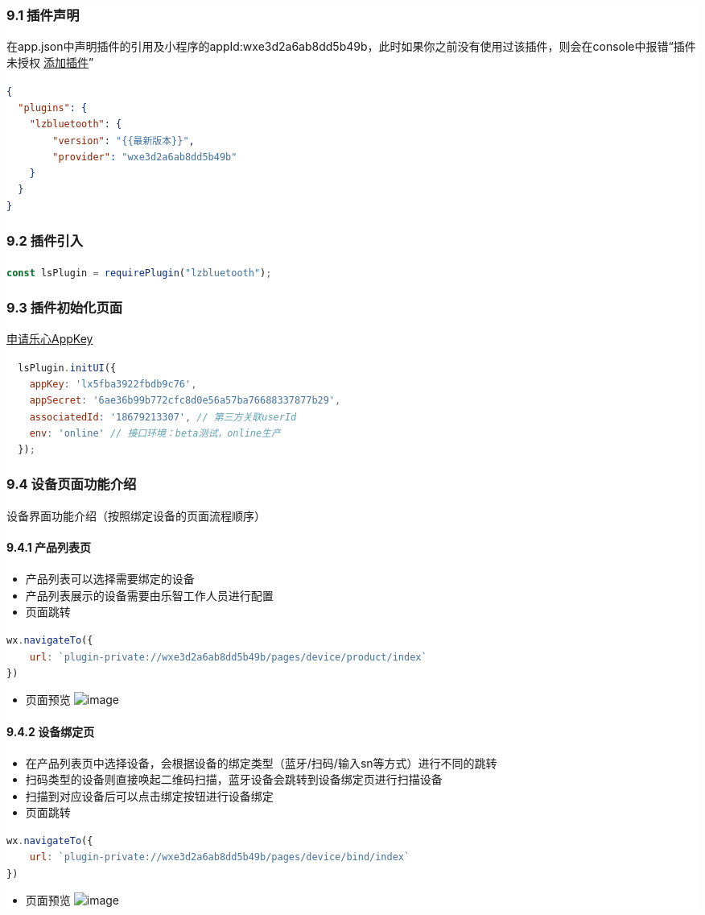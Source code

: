 ### 9.1 插件声明
在app.json中声明插件的引用及小程序的appId:wxe3d2a6ab8dd5b49b，此时如果你之前没有使用过该插件，则会在console中报错“插件未授权 [添加插件](https://mp.weixin.qq.com/wxopen/plugindevdoc?appid=wxe3d2a6ab8dd5b49b&lang=zh_CN)”
```json
{
  "plugins": {
    "lzbluetooth": {
        "version": "{{最新版本}}",
        "provider": "wxe3d2a6ab8dd5b49b"
    }
  }
}
```

### 9.2 插件引入
```javascript
const lsPlugin = requirePlugin("lzbluetooth");
```

### 9.3 插件初始化页面
[申请乐心AppKey](https://docs.leshiguang.com/develop-native/apply)
```javascript
  lsPlugin.initUI({
    appKey: 'lx5fba3922fbdb9c76',
    appSecret: '6ae36b99b772cfc8d0e56a57ba76688337877b29',
    associatedId: '18679213307', // 第三方关联userId
    env: 'online' // 接口环境：beta测试，online生产
  });
```

### 9.4 设备页面功能介绍

设备界面功能介绍（按照绑定设备的页面流程顺序）

#### 9.4.1 产品列表页
* 产品列表可以选择需要绑定的设备
* 产品列表展示的设备需要由乐智工作人员进行配置
* 页面跳转
```javascript
wx.navigateTo({
    url: `plugin-private://wxe3d2a6ab8dd5b49b/pages/device/product/index`
})
```
* 页面预览
![image](https://files.lifesense.com/other/20210830/11aa67944e214c9a9f087b0166e0c3ae.jpg)

#### 9.4.2 设备绑定页
* 在产品列表页中选择设备，会根据设备的绑定类型（蓝牙/扫码/输入sn等方式）进行不同的跳转
* 扫码类型的设备则直接唤起二维码扫描，蓝牙设备会跳转到设备绑定页进行扫描设备
* 扫描到对应设备后可以点击绑定按钮进行设备绑定
* 页面跳转
```javascript
wx.navigateTo({
    url: `plugin-private://wxe3d2a6ab8dd5b49b/pages/device/bind/index`
})
```
* 页面预览
![image](https://files.lifesense.com/other/20210830/f7a8257470994e138cde25ccd0aba66f.jpg)
